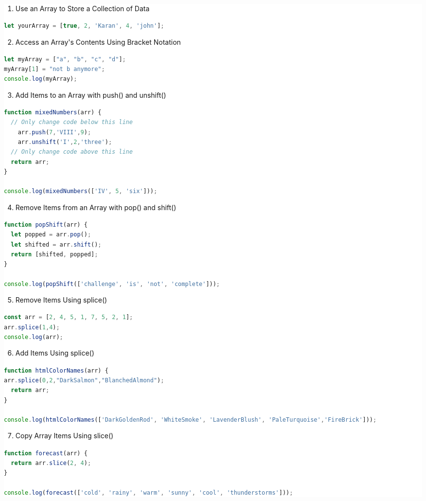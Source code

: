 1. Use an Array to Store a Collection of Data
```js
let yourArray = [true, 2, 'Karan', 4, 'john'];
```

2. Access an Array's Contents Using Bracket Notation
```js
let myArray = ["a", "b", "c", "d"];
myArray[1] = "not b anymore";
console.log(myArray);
```

3. Add Items to an Array with push() and unshift()
```js
function mixedNumbers(arr) {
  // Only change code below this line
    arr.push(7,'VIII',9);
    arr.unshift('I',2,'three');
  // Only change code above this line
  return arr;
}

console.log(mixedNumbers(['IV', 5, 'six']));
```

4. Remove Items from an Array with pop() and shift()
```js
function popShift(arr) {
  let popped = arr.pop();
  let shifted = arr.shift(); 
  return [shifted, popped];
}

console.log(popShift(['challenge', 'is', 'not', 'complete']));
```

5. Remove Items Using splice()
```js
const arr = [2, 4, 5, 1, 7, 5, 2, 1];
arr.splice(1,4);
console.log(arr);
```

6. Add Items Using splice()
```js
function htmlColorNames(arr) {
arr.splice(0,2,"DarkSalmon","BlanchedAlmond");
  return arr;
}

console.log(htmlColorNames(['DarkGoldenRod', 'WhiteSmoke', 'LavenderBlush', 'PaleTurquoise','FireBrick']));
```

7. Copy Array Items Using slice()
```js
function forecast(arr) {
  return arr.slice(2, 4);
}

console.log(forecast(['cold', 'rainy', 'warm', 'sunny', 'cool', 'thunderstorms']));
```
